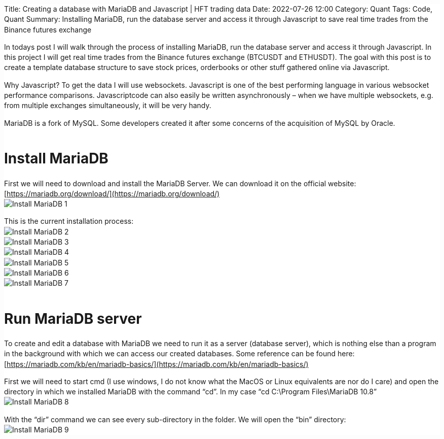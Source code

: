 Title: Creating a database with MariaDB and Javascript | HFT trading data
Date: 2022-07-26 12:00
Category: Quant
Tags: Code, Quant
Summary: Installing MariaDB, run the database server and access it through Javascript to save real time trades from the Binance futures exchange

In todays post I will walk through the process of installing MariaDB, run the database server and access it through Javascript. In this project I will get real time trades from the Binance futures exchange (BTCUSDT and ETHUSDT). The goal with this post is to create a template database structure to save stock prices, orderbooks or other stuff gathered online via Javascript.

Why Javascript? To get the data I will use websockets. Javascript is one of the best performing language in various websocket performance comparisons. Javascriptcode can also easily be written asynchronously – when we have multiple websockets, e.g. from multiple exchanges simultaneously, it will be very handy. 

MariaDB is a fork of MySQL. Some developers created it after some concerns of the acquisition of MySQL by Oracle.

# Install MariaDB

First we will need to download and install the MariaDB Server. We can download it on the official website: [https://mariadb.org/download/](https://mariadb.org/download/)<br>
![Install MariaDB 1]({static}/images/2022_07_27_article_1_picture_1.png)

This is the current installation process:<br>
![Install MariaDB 2]({static}/images/2022_07_27_article_1_picture_2.png)<br>
![Install MariaDB 3]({static}/images/2022_07_27_article_1_picture_3.png)<br>
![Install MariaDB 4]({static}/images/2022_07_27_article_1_picture_4.png)<br>
![Install MariaDB 5]({static}/images/2022_07_27_article_1_picture_5.png)<br>
![Install MariaDB 6]({static}/images/2022_07_27_article_1_picture_6.png)<br>
![Install MariaDB 7]({static}/images/2022_07_27_article_1_picture_7.png)<br>

# Run MariaDB server

To create and edit a database with MariaDB we need to run it as a server (database server), which is nothing else than a program in the background with which we can access our created databases. Some reference can be found here: [https://mariadb.com/kb/en/mariadb-basics/](https://mariadb.com/kb/en/mariadb-basics/)

First we will need to start cmd (I use windows, I do not know what the MacOS or Linux equivalents are nor do I care) and open the directory in which we installed MariaDB with the command “cd”. In my case “cd C:\Program Files\MariaDB 10.8”<br>
![Install MariaDB 8]({static}/images/2022_07_27_article_1_picture_8.png)

With the “dir” command we can see every sub-directory in the folder. We will open the “bin” directory:<br>
![Install MariaDB 9]({static}/images/2022_07_27_article_1_picture_9.png)
